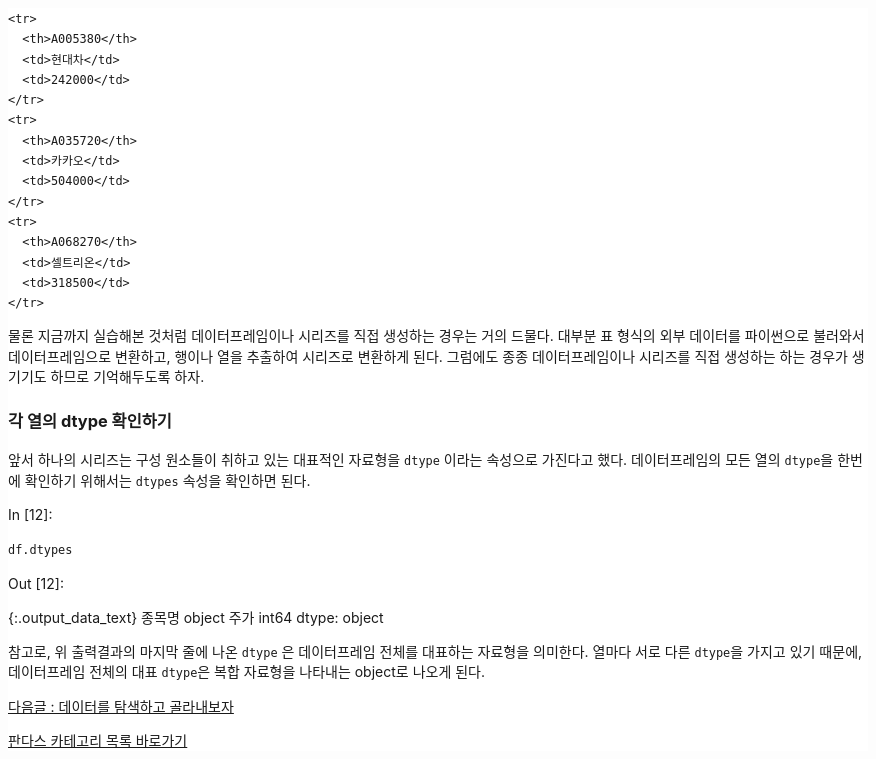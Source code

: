     <tr>
      <th>A005380</th>
      <td>현대차</td>
      <td>242000</td>
    </tr>
    <tr>
      <th>A035720</th>
      <td>카카오</td>
      <td>504000</td>
    </tr>
    <tr>
      <th>A068270</th>
      <td>셀트리온</td>
      <td>318500</td>
    </tr>
  </tbody>
</table>
</div>
</div>



물론 지금까지 실습해본 것처럼 데이터프레임이나 시리즈를 직접 생성하는 경우는 거의 드물다. 대부분 표 형식의 외부 데이터를 파이썬으로 불러와서
데이터프레임으로 변환하고, 행이나 열을 추출하여 시리즈로 변환하게 된다. 그럼에도 종종 데이터프레임이나 시리즈를 직접 생성하는 하는
경우가 생기기도 하므로 기억해두도록 하자.

### 각 열의 dtype 확인하기  

앞서 하나의 시리즈는 구성 원소들이 취하고 있는 대표적인 자료형을 `dtype` 이라는 속성으로 가진다고 했다. 데이터프레임의 모든 열의
`dtype`을 한번에 확인하기 위해서는 `dtypes` 속성을 확인하면 된다.

<div class="prompt input_prompt">
In&nbsp;[12]:
</div>

```python
df.dtypes
```

<div class="prompt output_prompt">
Out&nbsp;[12]:
</div>




{:.output_data_text}
    종목명    object
    주가      int64
    dtype: object



참고로, 위 출력결과의 마지막 줄에 나온 `dtype` 은 데이터프레임 전체를 대표하는 자료형을 의미한다. 열마다 서로 다른 `dtype`을 가지고 있기 때문에, 데이터프레임 전체의 대표 `dtype`은 복합 자료형을 나타내는 object로 나오게 된다.



[다음글 : 데이터를 탐색하고 골라내보자](/pandas/pandas5)

[판다스 카테고리 목록 바로가기](/pandas) 

